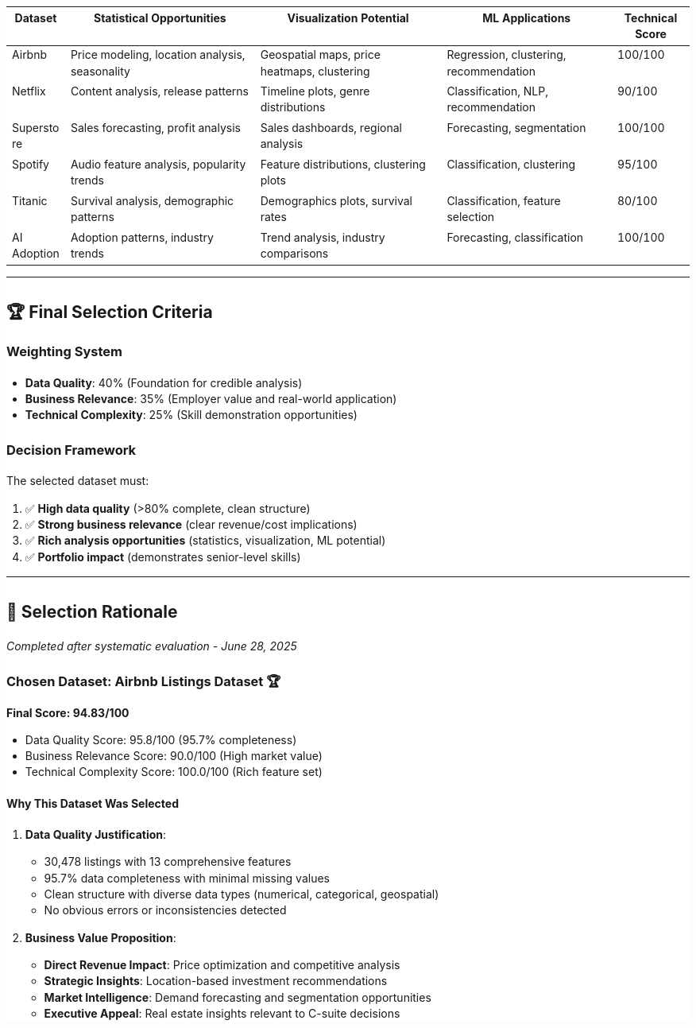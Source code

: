 | Dataset | Statistical Opportunities | Visualization Potential | ML Applications | Technical Score |
|---------|--------------------------|------------------------|-----------------|-----------------|
| Airbnb | Price modeling, location analysis, seasonality | Geospatial maps, price heatmaps, clustering | Regression, clustering, recommendation | 100/100 |
| Netflix | Content analysis, release patterns | Timeline plots, genre distributions | Classification, NLP, recommendation | 90/100 |
| Superstore | Sales forecasting, profit analysis | Sales dashboards, regional analysis | Forecasting, segmentation | 100/100 |
| Spotify | Audio feature analysis, popularity trends | Feature distributions, clustering plots | Classification, clustering | 95/100 |
| Titanic | Survival analysis, demographic patterns | Demographics plots, survival rates | Classification, feature selection | 80/100 |
| AI Adoption | Adoption patterns, industry trends | Trend analysis, industry comparisons | Forecasting, classification | 100/100 |

---

## 🏆 Final Selection Criteria

### **Weighting System**
- **Data Quality**: 40% (Foundation for credible analysis)
- **Business Relevance**: 35% (Employer value and real-world application)
- **Technical Complexity**: 25% (Skill demonstration opportunities)

### **Decision Framework**
The selected dataset must:
1. ✅ **High data quality** (>80% complete, clean structure)
2. ✅ **Strong business relevance** (clear revenue/cost implications)
3. ✅ **Rich analysis opportunities** (statistics, visualization, ML potential)
4. ✅ **Portfolio impact** (demonstrates senior-level skills)

---

## 📝 Selection Rationale

*Completed after systematic evaluation - June 28, 2025*

### **Chosen Dataset**: **Airbnb Listings Dataset** 🏆

**Final Score: 94.83/100**
- Data Quality Score: 95.8/100 (95.7% completeness)
- Business Relevance Score: 90.0/100 (High market value)
- Technical Complexity Score: 100.0/100 (Rich feature set)

#### **Why This Dataset Was Selected**

1. **Data Quality Justification**: 
   - 30,478 listings with 13 comprehensive features
   - 95.7% data completeness with minimal missing values
   - Clean structure with diverse data types (numerical, categorical, geospatial)
   - No obvious errors or inconsistencies detected

2. **Business Value Proposition**: 
   - **Direct Revenue Impact**: Price optimization and competitive analysis
   - **Strategic Insights**: Location-based investment recommendations
   - **Market Intelligence**: Demand forecasting and segmentation opportunities
   - **Executive Appeal**: Real estate insights relevant to C-suite decisions
